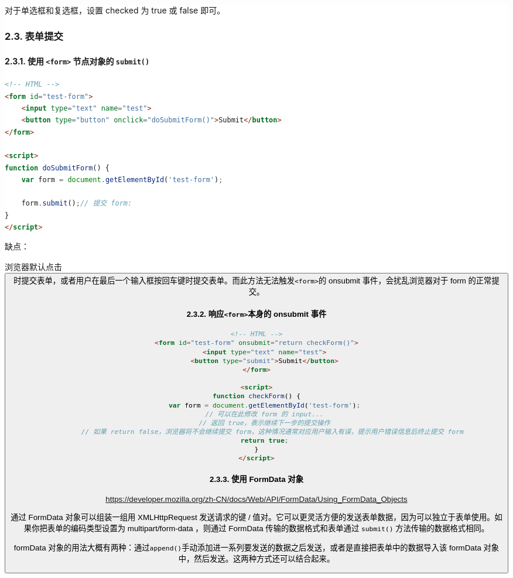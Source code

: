 对于单选框和复选框，设置 checked 为 true 或 false 即可。

### 2.3. 表单提交

#### 2.3.1. 使用 `<form>` 节点对象的 `submit()`

```html
<!-- HTML -->
<form id="test-form">
	<input type="text" name="test">
	<button type="button" onclick="doSubmitForm()">Submit</button>
</form>

<script>
function doSubmitForm() {
	var form = document.getElementById('test-form');

	form.submit();// 提交 form:
}
</script>
```

缺点：

浏览器默认点击<button type="submit">时提交表单，或者用户在最后一个输入框按回车键时提交表单。而此方法无法触发`<form>`的 onsubmit 事件，会扰乱浏览器对于 form 的正常提交。

#### 2.3.2. 响应`<form>`本身的 onsubmit 事件

```html
<!-- HTML -->
<form id="test-form" onsubmit="return checkForm()">
    <input type="text" name="test">
    <button type="submit">Submit</button>
</form>

<script>
function checkForm() {
    var form = document.getElementById('test-form');
    // 可以在此修改 form 的 input...
    // 返回 true，表示继续下一步的提交操作
		// 如果 return false，浏览器将不会继续提交 form，这种情况通常对应用户输入有误，提示用户错误信息后终止提交 form
    return true;
}
</script>
```

#### 2.3.3. 使用 FormData 对象

https://developer.mozilla.org/zh-CN/docs/Web/API/FormData/Using_FormData_Objects

通过 FormData 对象可以组装一组用 XMLHttpRequest 发送请求的键 / 值对。它可以更灵活方便的发送表单数据，因为可以独立于表单使用。如果你把表单的编码类型设置为 multipart/form-data ，则通过 FormData 传输的数据格式和表单通过 `submit()` 方法传输的数据格式相同。

formData 对象的用法大概有两种：通过`append()`手动添加进一系列要发送的数据之后发送，或者是直接把表单中的数据导入该 formData 对象中，然后发送。这两种方式还可以结合起来。
